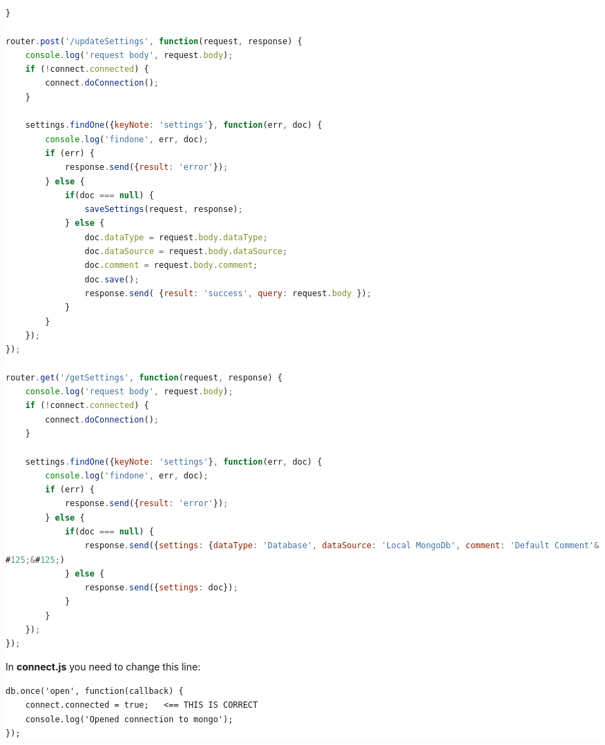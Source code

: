 ```javascript
}

router.post('/updateSettings', function(request, response) {
    console.log('request body', request.body);
    if (!connect.connected) {
        connect.doConnection();
    }

    settings.findOne({keyNote: 'settings'}, function(err, doc) {
        console.log('findone', err, doc);
        if (err) {
            response.send({result: 'error'});
        } else {
            if(doc === null) {
                saveSettings(request, response);
            } else {
                doc.dataType = request.body.dataType;
                doc.dataSource = request.body.dataSource;
                doc.comment = request.body.comment;
                doc.save();
                response.send( {result: 'success', query: request.body });
            }
        }
    });
});

router.get('/getSettings', function(request, response) {
    console.log('request body', request.body);
    if (!connect.connected) {
        connect.doConnection();
    }

    settings.findOne({keyNote: 'settings'}, function(err, doc) {
        console.log('findone', err, doc);
        if (err) {
            response.send({result: 'error'});
        } else {
            if(doc === null) {
                response.send({settings: {dataType: 'Database', dataSource: 'Local MongoDb', comment: 'Default Comment'&#125;&#125;)
            } else {
                response.send({settings: doc});
            }
        }
    });
});
```

In **connect.js** you need to change this line:

```javascripts
db.once('open', function(callback) {
    connect.connected = true;   <== THIS IS CORRECT
    console.log('Opened connection to mongo');
});
```

